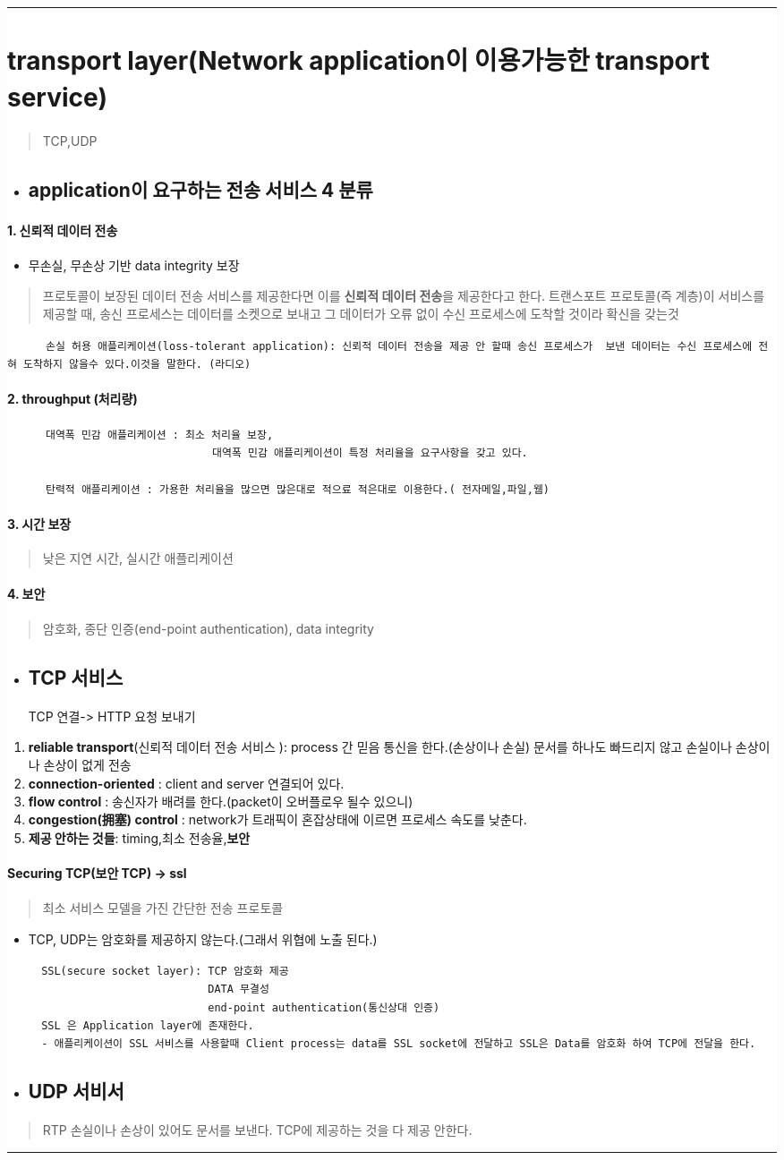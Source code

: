         


---
# transport layer(Network application이 이용가능한 transport service)
> TCP,UDP
- ## application이 요구하는 전송 서비스 4 분류
#### 1.  신뢰적 데이터 전송
- 무손실, 무손상 기반 data integrity 보장 
> 프로토콜이 보장된 데이터 전송 서비스를 제공한다면 이를 **신뢰적 데이터 전송**을 제공한다고 한다.
> 트랜스포트 프로토콜(즉 계층)이 서비스를 제공할 때, 송신 프로세스는 데이터를 소켓으로 보내고 그 데이터가 오류 없이 수신 프로세스에 도착할 것이라 확신을 갖는것

          손실 허용 애플리케이션(loss-tolerant application): 신뢰적 데이터 전송을 제공 안 할때 송신 프로세스가  보낸 데이터는 수신 프로세스에 전혀 도착하지 않을수 있다.이것을 말한다. (라디오)

#### 2. throughput (처리량)


          대역폭 민감 애플리케이션 : 최소 처리율 보장,
                                    대역폭 민감 애플리케이션이 특정 처리율을 요구사항을 갖고 있다.

          탄력적 애플리케이션 : 가용한 처리율을 많으면 많은대로 적으료 적은대로 이용한다.( 전자메일,파일,웹)

#### 3. 시간 보장
> 낮은 지연 시간, 실시간 애플리케이션

#### 4. 보안
> 암호화, 종단 인증(end-point authentication), data integrity


-  ##  TCP 서비스 
    TCP 연결-> HTTP 요청 보내기
1. **reliable transport**(신뢰적 데이터 전송 서비스 ): process 간 믿음 통신을 한다.(손상이나 손실) 문서를  하나도 빠드리지 않고 손실이나 손상이나 손상이 없게 전송
2. **connection-oriented** : client and server 연결되어 있다.
3. **flow control** :  송신자가 배려를 한다.(packet이 오버플로우 될수 있으니)
4. **congestion(拥塞) control** : network가 트래픽이 혼잡상태에 이르면 프로세스 속도를 낮춘다.
5. **제공 안하는 것들**: timing,최소 전송율,**보안**

#### Securing TCP(보안 TCP) -> ssl
> 최소 서비스 모델을 가진 간단한 전송 프로토콜
- TCP, UDP는 암호화를 제공하지 않는다.(그래서 위협에 노출 된다.)


        SSL(secure socket layer): TCP 암호화 제공
                                  DATA 무결성
                                  end-point authentication(통신상대 인증)
        SSL 은 Application layer에 존재한다.
        - 애플리케이션이 SSL 서비스를 사용할때 Client process는 data를 SSL socket에 전달하고 SSL은 Data를 암호화 하여 TCP에 전달을 한다.



- ## UDP 서비서
> RTP
> 손실이나 손상이 있어도 문서를 보낸다.
> TCP에 제공하는 것을 다 제공 안한다.

---